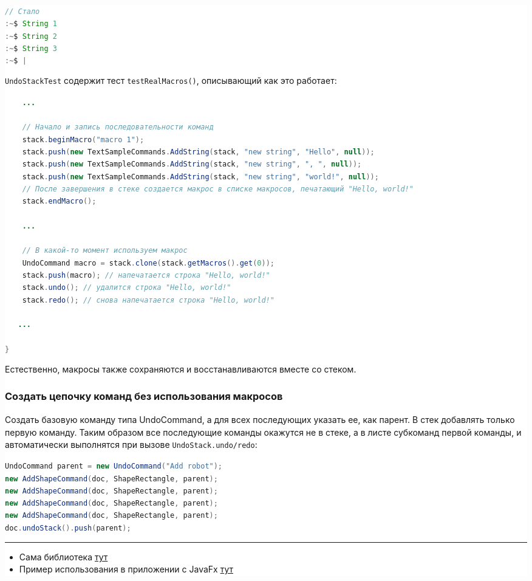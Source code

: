 ```java
// Стало
:~$ String 1
:~$ String 2
:~$ String 3
:~$ |
```

`UndoStackTest` содержит тест `testRealMacros()`, описывающий как это работает:

```java
    ...

    // Начало и запись последовательности команд
    stack.beginMacro("macro 1");
    stack.push(new TextSampleCommands.AddString(stack, "new string", "Hello", null));
    stack.push(new TextSampleCommands.AddString(stack, "new string", ", ", null));
    stack.push(new TextSampleCommands.AddString(stack, "new string", "world!", null));
    // После завершения в стеке создается макрос в списке макросов, печатающий "Hello, world!"
    stack.endMacro();

    ...

    // В какой-то момент используем макрос
    UndoCommand macro = stack.clone(stack.getMacros().get(0));
    stack.push(macro); // напечатается строка "Hello, world!"
    stack.undo(); // удалится строка "Hello, world!"
    stack.redo(); // снова напечатается строка "Hello, world!"

   ...

}
```
Естественно, макросы также сохраняются и восстанавливаются вместе со стеком.

### Создать цепочку команд без использования макросов

Создать базовую команду типа UndoCommand, а для всех последующих указать ее, как парент. В стек добавлять только первую команду. Таким образом все последующие команды окажутся не в стеке, а в листе субкоманд первой команды, и автоматически выполнятся при вызове `UndoStack.undo/redo`:

```java
UndoCommand parent = new UndoCommand("Add robot");
new AddShapeCommand(doc, ShapeRectangle, parent);
new AddShapeCommand(doc, ShapeRectangle, parent);
new AddShapeCommand(doc, ShapeRectangle, parent);
new AddShapeCommand(doc, ShapeRectangle, parent);
doc.undoStack().push(parent);
```

- - -

* Сама библиотека [тут](https://github.com/ValeriusGC/jundo)
* Пример использования в приложении с JavaFx [тут](https://github.com/ValeriusGC/jundo_javafx_sample)


